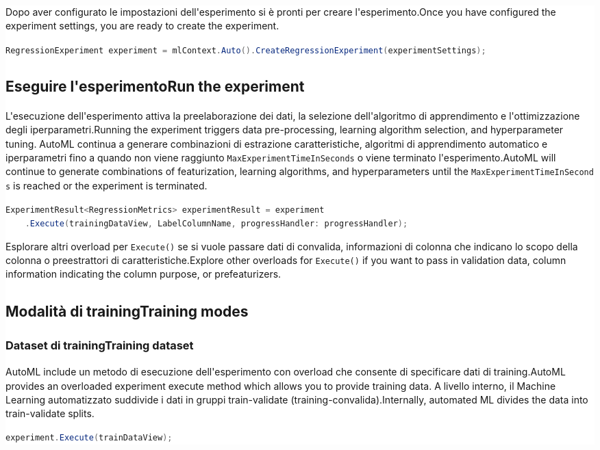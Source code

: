 <span data-ttu-id="136a6-186">Dopo aver configurato le impostazioni dell'esperimento si è pronti per creare l'esperimento.</span><span class="sxs-lookup"><span data-stu-id="136a6-186">Once you have configured the experiment settings, you are ready to create the experiment.</span></span>

```csharp
RegressionExperiment experiment = mlContext.Auto().CreateRegressionExperiment(experimentSettings);
```

## <a name="run-the-experiment"></a><span data-ttu-id="136a6-187">Eseguire l'esperimento</span><span class="sxs-lookup"><span data-stu-id="136a6-187">Run the experiment</span></span>

<span data-ttu-id="136a6-188">L'esecuzione dell'esperimento attiva la preelaborazione dei dati, la selezione dell'algoritmo di apprendimento e l'ottimizzazione degli iperparametri.</span><span class="sxs-lookup"><span data-stu-id="136a6-188">Running the experiment triggers data pre-processing, learning algorithm selection, and hyperparameter tuning.</span></span> <span data-ttu-id="136a6-189">AutoML continua a generare combinazioni di estrazione caratteristiche, algoritmi di apprendimento automatico e iperparametri fino a quando non viene raggiunto `MaxExperimentTimeInSeconds` o viene terminato l'esperimento.</span><span class="sxs-lookup"><span data-stu-id="136a6-189">AutoML will continue to generate combinations of featurization, learning algorithms, and hyperparameters until the `MaxExperimentTimeInSeconds` is reached or the experiment is terminated.</span></span>

```csharp
ExperimentResult<RegressionMetrics> experimentResult = experiment
    .Execute(trainingDataView, LabelColumnName, progressHandler: progressHandler);
```

<span data-ttu-id="136a6-190">Esplorare altri overload per `Execute()` se si vuole passare dati di convalida, informazioni di colonna che indicano lo scopo della colonna o preestrattori di caratteristiche.</span><span class="sxs-lookup"><span data-stu-id="136a6-190">Explore other overloads for `Execute()` if you want to pass in validation data, column information indicating the column purpose, or prefeaturizers.</span></span>

## <a name="training-modes"></a><span data-ttu-id="136a6-191">Modalità di training</span><span class="sxs-lookup"><span data-stu-id="136a6-191">Training modes</span></span>

### <a name="training-dataset"></a><span data-ttu-id="136a6-192">Dataset di training</span><span class="sxs-lookup"><span data-stu-id="136a6-192">Training dataset</span></span>

<span data-ttu-id="136a6-193">AutoML include un metodo di esecuzione dell'esperimento con overload che consente di specificare dati di training.</span><span class="sxs-lookup"><span data-stu-id="136a6-193">AutoML provides an overloaded experiment execute method which allows you to provide training data.</span></span> <span data-ttu-id="136a6-194">A livello interno, il Machine Learning automatizzato suddivide i dati in gruppi train-validate (training-convalida).</span><span class="sxs-lookup"><span data-stu-id="136a6-194">Internally, automated ML divides the data into train-validate splits.</span></span>

```csharp
experiment.Execute(trainDataView);   
```
